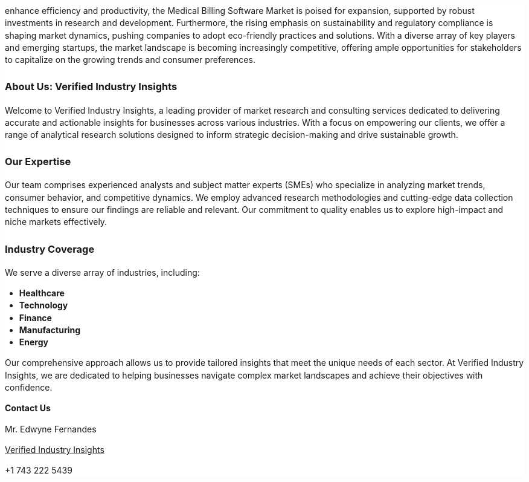 enhance efficiency and productivity, the Medical Billing Software Market is poised for expansion, supported by robust investments in research and development. Furthermore, the rising emphasis on sustainability and regulatory compliance is shaping market dynamics, pushing companies to adopt eco-friendly practices and solutions. With a diverse array of key players and emerging startups, the market landscape is becoming increasingly competitive, offering ample opportunities for stakeholders to capitalize on the growing trends and consumer preferences.</p><h3>About Us: Verified Industry Insights</h3><p>Welcome to Verified Industry Insights, a leading provider of market research and consulting services dedicated to delivering accurate and actionable insights for businesses across various industries. With a focus on empowering our clients, we offer a range of analytical research solutions designed to inform strategic decision-making and drive sustainable growth.</p><h3>Our Expertise</h3><p>Our team comprises experienced analysts and subject matter experts (SMEs) who specialize in analyzing market trends, consumer behavior, and competitive dynamics. We employ advanced research methodologies and cutting-edge data collection techniques to ensure our findings are reliable and relevant. Our commitment to quality enables us to explore high-impact and niche markets effectively.</p><h3>Industry Coverage</h3><p>We serve a diverse array of industries, including:</p><ul><li><strong>Healthcare</strong></li><li><strong>Technology</strong></li><li><strong>Finance</strong></li><li><strong>Manufacturing</strong></li><li><strong>Energy</strong></li></ul><p>Our comprehensive approach allows us to provide tailored insights that meet the unique needs of each sector. At Verified Industry Insights, we are dedicated to helping businesses navigate complex market landscapes and achieve their objectives with confidence.</p><p><strong>Contact Us</strong></p><p>Mr. Edwyne Fernandes</p><p><a href="https://www.verifiedindustryinsights.com/">Verified Industry Insights</a></p><p>+1 743 222 5439</p>

